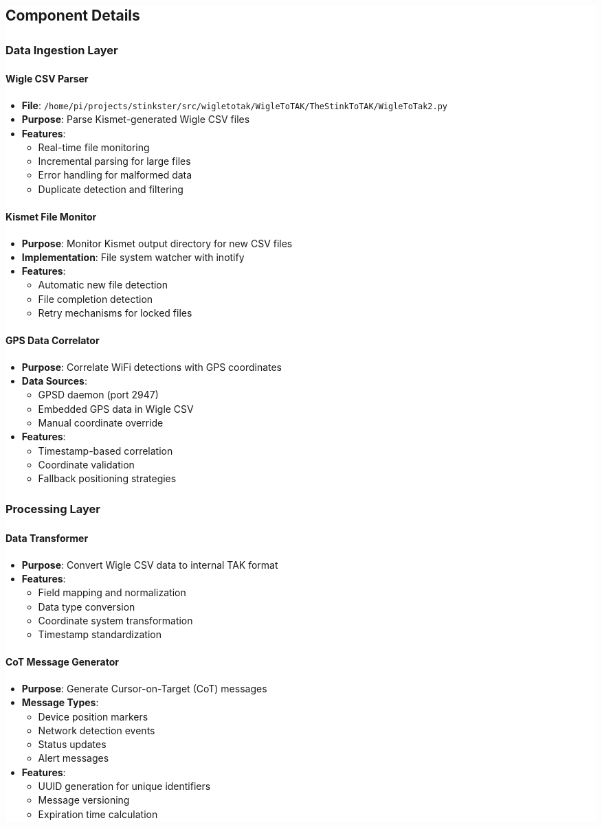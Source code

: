 ## Component Details

### Data Ingestion Layer

#### Wigle CSV Parser
- **File**: `/home/pi/projects/stinkster/src/wigletotak/WigleToTAK/TheStinkToTAK/WigleToTak2.py`
- **Purpose**: Parse Kismet-generated Wigle CSV files
- **Features**:
  - Real-time file monitoring
  - Incremental parsing for large files
  - Error handling for malformed data
  - Duplicate detection and filtering

#### Kismet File Monitor
- **Purpose**: Monitor Kismet output directory for new CSV files
- **Implementation**: File system watcher with inotify
- **Features**:
  - Automatic new file detection
  - File completion detection
  - Retry mechanisms for locked files

#### GPS Data Correlator
- **Purpose**: Correlate WiFi detections with GPS coordinates
- **Data Sources**:
  - GPSD daemon (port 2947)
  - Embedded GPS data in Wigle CSV
  - Manual coordinate override
- **Features**:
  - Timestamp-based correlation
  - Coordinate validation
  - Fallback positioning strategies

### Processing Layer

#### Data Transformer
- **Purpose**: Convert Wigle CSV data to internal TAK format
- **Features**:
  - Field mapping and normalization
  - Data type conversion
  - Coordinate system transformation
  - Timestamp standardization

#### CoT Message Generator
- **Purpose**: Generate Cursor-on-Target (CoT) messages
- **Message Types**:
  - Device position markers
  - Network detection events
  - Status updates
  - Alert messages
- **Features**:
  - UUID generation for unique identifiers
  - Message versioning
  - Expiration time calculation
